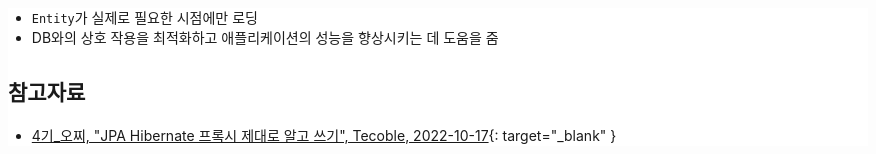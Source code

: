 - `Entity`가 실제로 필요한 시점에만 로딩
- DB와의 상호 작용을 최적화하고 애플리케이션의 성능을 향상시키는 데 도움을 줌

## 참고자료

- [4기_오찌, "JPA Hibernate 프록시 제대로 알고 쓰기", Tecoble, 2022-10-17](https://tecoble.techcourse.co.kr/post/2022-10-17-jpa-hibernate-proxy/){: target="_blank" }